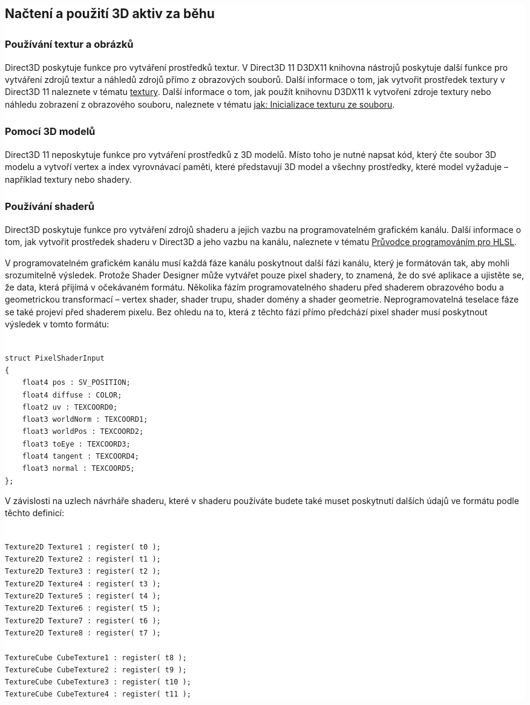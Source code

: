 ## <a name="loading-and-using-3-d-assets-at-run-time"></a>Načtení a použití 3D aktiv za běhu  
  
### <a name="using-textures-and-images"></a>Používání textur a obrázků  
 Direct3D poskytuje funkce pro vytváření prostředků textur. V Direct3D 11 D3DX11 knihovna nástrojů poskytuje další funkce pro vytváření zdrojů textur a náhledů zdrojů přímo z obrazových souborů. Další informace o tom, jak vytvořit prostředek textury v Direct3D 11 naleznete v tématu [textury](http://go.microsoft.com/fwlink/p/?LinkID=246267). Další informace o tom, jak použít knihovnu D3DX11 k vytvoření zdroje textury nebo náhledu zobrazení z obrazového souboru, naleznete v tématu [jak: Inicializace texturu ze souboru](http://go.microsoft.com/fwlink/p/?LinkId=246268).  
  
### <a name="using-3-d-models"></a>Pomocí 3D modelů  
 Direct3D 11 neposkytuje funkce pro vytváření prostředků z 3D modelů. Místo toho je nutné napsat kód, který čte soubor 3D modelu a vytvoří vertex a index vyrovnávací paměti, které představují 3D model a všechny prostředky, které model vyžaduje – například textury nebo shadery.  
  
### <a name="using-shaders"></a>Používání shaderů  
 Direct3D poskytuje funkce pro vytváření zdrojů shaderu a jejich vazbu na programovatelném grafickém kanálu. Další informace o tom, jak vytvořit prostředek shaderu v Direct3D a jeho vazbu na kanálu, naleznete v tématu [Průvodce programováním pro HLSL](http://go.microsoft.com/fwlink/p/?LinkID=261521).  
  
 V programovatelném grafickém kanálu musí každá fáze kanálu poskytnout další fázi kanálu, který je formátován tak, aby mohli srozumitelně výsledek. Protože Shader Designer může vytvářet pouze pixel shadery, to znamená, že do své aplikace a ujistěte se, že data, která přijímá v očekávaném formátu. Několika fázím programovatelného shaderu před shaderem obrazového bodu a geometrickou transformací – vertex shader, shader trupu, shader domény a shader geometrie. Neprogramovatelná teselace fáze se také projeví před shaderem pixelu. Bez ohledu na to, která z těchto fází přímo předchází pixel shader musí poskytnout výsledek v tomto formátu:  
  
```hlsl  
  
struct PixelShaderInput  
{  
    float4 pos : SV_POSITION;  
    float4 diffuse : COLOR;  
    float2 uv : TEXCOORD0;  
    float3 worldNorm : TEXCOORD1;  
    float3 worldPos : TEXCOORD2;  
    float3 toEye : TEXCOORD3;  
    float4 tangent : TEXCOORD4;  
    float3 normal : TEXCOORD5;  
};  
```  
  
 V závislosti na uzlech návrháře shaderu, které v shaderu používáte budete také muset poskytnutí dalších údajů ve formátu podle těchto definicí:  
  
```  
  
Texture2D Texture1 : register( t0 );  
Texture2D Texture2 : register( t1 );  
Texture2D Texture3 : register( t2 );  
Texture2D Texture4 : register( t3 );  
Texture2D Texture5 : register( t4 );  
Texture2D Texture6 : register( t5 );  
Texture2D Texture7 : register( t6 );  
Texture2D Texture8 : register( t7 );  
  
TextureCube CubeTexture1 : register( t8 );  
TextureCube CubeTexture2 : register( t9 );  
TextureCube CubeTexture3 : register( t10 );  
TextureCube CubeTexture4 : register( t11 );  
```